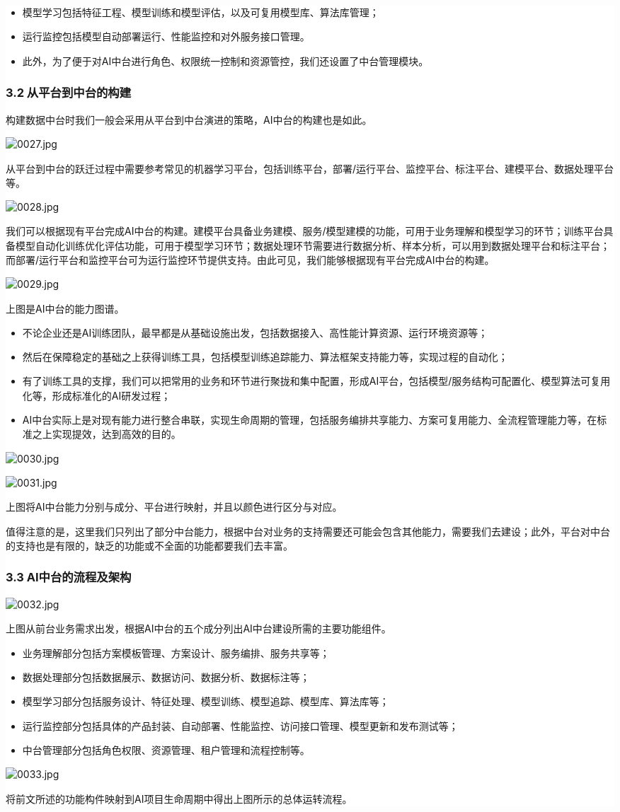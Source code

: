 *   模型学习包括特征工程、模型训练和模型评估，以及可复用模型库、算法库管理；

*   运行监控包括模型自动部署运行、性能监控和对外服务接口管理。

*   此外，为了便于对AI中台进行角色、权限统一控制和资源管控，我们还设置了中台管理模块。

### **3.2 从平台到中台的构建**

构建数据中台时我们一般会采用从平台到中台演进的策略，AI中台的构建也是如此。

![0027.jpg](http://college.creditease.cn/resources/upload/image/20190403/1554287863739033439.jpg "1554287863739033439.jpg")

从平台到中台的跃迁过程中需要参考常见的机器学习平台，包括训练平台，部署/运行平台、监控平台、标注平台、建模平台、数据处理平台等。

![0028.jpg](http://college.creditease.cn/resources/upload/image/20190403/1554287872441035900.jpg "1554287872441035900.jpg")

我们可以根据现有平台完成AI中台的构建。建模平台具备业务建模、服务/模型建模的功能，可用于业务理解和模型学习的环节；训练平台具备模型自动化训练优化评估功能，可用于模型学习环节；数据处理环节需要进行数据分析、样本分析，可以用到数据处理平台和标注平台；而部署/运行平台和监控平台可为运行监控环节提供支持。由此可见，我们能够根据现有平台完成AI中台的构建。

![0029.jpg](http://college.creditease.cn/resources/upload/image/20190403/1554287880710019954.jpg "1554287880710019954.jpg")

上图是AI中台的能力图谱。

*   不论企业还是AI训练团队，最早都是从基础设施出发，包括数据接入、高性能计算资源、运行环境资源等；

*   然后在保障稳定的基础之上获得训练工具，包括模型训练追踪能力、算法框架支持能力等，实现过程的自动化；

*   有了训练工具的支撑，我们可以把常用的业务和环节进行聚拢和集中配置，形成AI平台，包括模型/服务结构可配置化、模型算法可复用化等，形成标准化的AI研发过程；

*   AI中台实际上是对现有能力进行整合串联，实现生命周期的管理，包括服务编排共享能力、方案可复用能力、全流程管理能力等，在标准之上实现提效，达到高效的目的。

![0030.jpg](http://college.creditease.cn/resources/upload/image/20190403/1554287889440042007.jpg "1554287889440042007.jpg")

![0031.jpg](http://college.creditease.cn/resources/upload/image/20190403/1554287898597047296.jpg "1554287898597047296.jpg")

上图将AI中台能力分别与成分、平台进行映射，并且以颜色进行区分与对应。

值得注意的是，这里我们只列出了部分中台能力，根据中台对业务的支持需要还可能会包含其他能力，需要我们去建设；此外，平台对中台的支持也是有限的，缺乏的功能或不全面的功能都要我们去丰富。

### **3.3 AI中台的流程及架构**

![0032.jpg](http://college.creditease.cn/resources/upload/image/20190403/1554287910055014453.jpg "1554287910055014453.jpg")

上图从前台业务需求出发，根据AI中台的五个成分列出AI中台建设所需的主要功能组件。

*   业务理解部分包括方案模板管理、方案设计、服务编排、服务共享等；

*   数据处理部分包括数据展示、数据访问、数据分析、数据标注等；

*   模型学习部分包括服务设计、特征处理、模型训练、模型追踪、模型库、算法库等；

*   运行监控部分包括具体的产品封装、自动部署、性能监控、访问接口管理、模型更新和发布测试等；

*   中台管理部分包括角色权限、资源管理、租户管理和流程控制等。

![0033.jpg](http://college.creditease.cn/resources/upload/image/20190403/1554287920525010969.jpg "1554287920525010969.jpg")

将前文所述的功能构件映射到AI项目生命周期中得出上图所示的总体运转流程。
